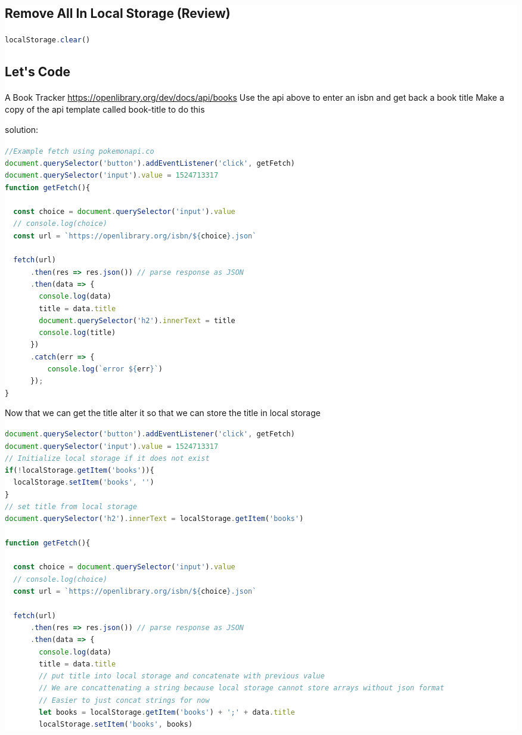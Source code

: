 ## Remove All In Local Storage (Review)
```js
localStorage.clear()
```
## Let's Code
A Book Tracker https://openlibrary.org/dev/docs/api/books
Use the api above to enter an isbn and get back a book title
Make a copy of the api template called book-title to do this

solution:
```js
//Example fetch using pokemonapi.co
document.querySelector('button').addEventListener('click', getFetch)
document.querySelector('input').value = 1524713317
function getFetch(){
  
  const choice = document.querySelector('input').value 
  // console.log(choice)
  const url = `https://openlibrary.org/isbn/${choice}.json`

  fetch(url)
      .then(res => res.json()) // parse response as JSON
      .then(data => {
        console.log(data)
        title = data.title
        document.querySelector('h2').innerText = title
        console.log(title)
      })
      .catch(err => {
          console.log(`error ${err}`)
      });
}
```

Now that we can get the title alter it so that we can store the title in local storage
```js
document.querySelector('button').addEventListener('click', getFetch)
document.querySelector('input').value = 1524713317
// Initialize local storage if it does not exist
if(!localStorage.getItem('books')){
  localStorage.setItem('books', '')
}
// set title from local storage
document.querySelector('h2').innerText = localStorage.getItem('books')

function getFetch(){
  
  const choice = document.querySelector('input').value 
  // console.log(choice)
  const url = `https://openlibrary.org/isbn/${choice}.json`

  fetch(url)
      .then(res => res.json()) // parse response as JSON
      .then(data => {
        console.log(data)
        title = data.title
        // put title into local storage and concatenate with previous value
        // We are concattenating a string because local storage cannot store arrays without json format
        // Easier to just concat strings for now
        let books = localStorage.getItem('books') + ';' + data.title
        localStorage.setItem('books', books)
```